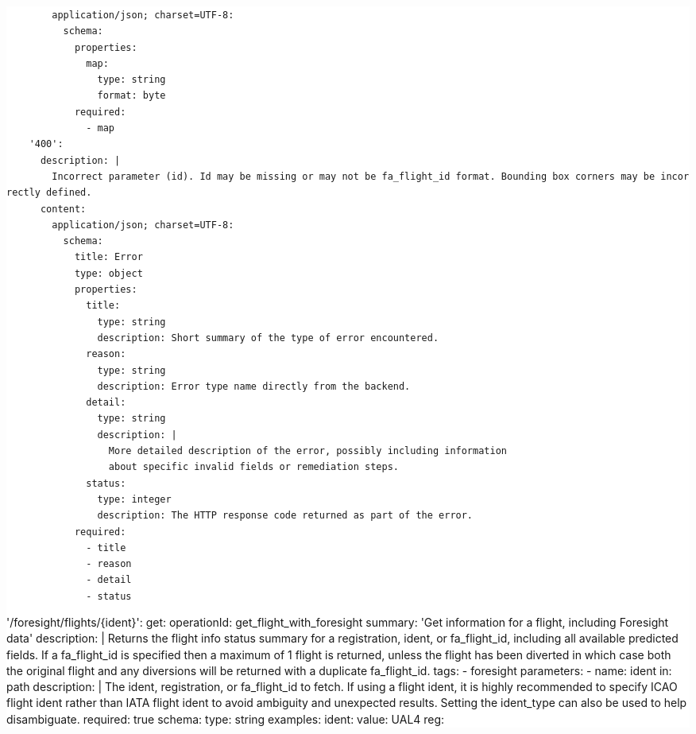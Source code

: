             application/json; charset=UTF-8:
              schema:
                properties:
                  map:
                    type: string
                    format: byte
                required:
                  - map
        '400':
          description: |
            Incorrect parameter (id). Id may be missing or may not be fa_flight_id format. Bounding box corners may be incorrectly defined.
          content:
            application/json; charset=UTF-8:
              schema:
                title: Error
                type: object
                properties:
                  title:
                    type: string
                    description: Short summary of the type of error encountered.
                  reason:
                    type: string
                    description: Error type name directly from the backend.
                  detail:
                    type: string
                    description: |
                      More detailed description of the error, possibly including information
                      about specific invalid fields or remediation steps.
                  status:
                    type: integer
                    description: The HTTP response code returned as part of the error.
                required:
                  - title
                  - reason
                  - detail
                  - status
  '/foresight/flights/{ident}':
    get:
      operationId: get_flight_with_foresight
      summary: 'Get information for a flight, including Foresight data'
      description: |
        Returns the flight info status summary for a registration, ident, or
        fa_flight_id, including all available predicted fields.  If a
        fa_flight_id is specified then a maximum of 1 flight is returned,
        unless the flight has been diverted in which case both the original
        flight and any diversions will be returned with a duplicate fa_flight_id.
      tags:
        - foresight
      parameters:
        - name: ident
          in: path
          description: |
            The ident, registration, or fa_flight_id to fetch. If using
            a flight ident, it is highly recommended to specify ICAO flight
            ident rather than IATA flight ident to avoid ambiguity and unexpected results.
            Setting the ident_type can also be used to help disambiguate.
          required: true
          schema:
            type: string
          examples:
            ident:
              value: UAL4
            reg: